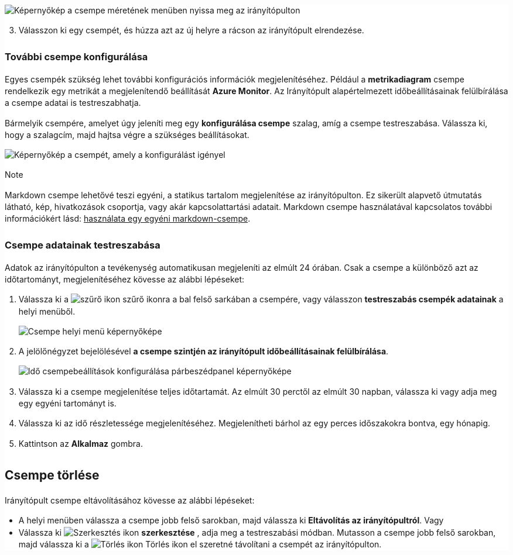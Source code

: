    ![Képernyőkép a csempe méretének menüben nyissa meg az irányítópulton](./media/azure-portal-dashboards/dashboard-tile-resize.png)

3. Válasszon ki egy csempét, és húzza azt az új helyre a rácson az irányítópult elrendezése.

### <a name="additional-tile-configuration"></a>További csempe konfigurálása

Egyes csempék szükség lehet további konfigurációs információk megjelenítéséhez. Például a **metrikadiagram** csempe rendelkezik egy metrikát a megjelenítendő beállítását **Azure Monitor**. Az Irányítópult alapértelmezett időbeállításainak felülbírálása a csempe adatai is testreszabhatja.

Bármelyik csempére, amelyet úgy jeleníti meg egy **konfigurálása csempe** szalag, amíg a csempe testreszabása. Válassza ki, hogy a szalagcím, majd hajtsa végre a szükséges beállításokat.

![Képernyőkép a csempét, amely a konfigurálást igényel](./media/azure-portal-dashboards/dashboard-configure-tile.png)

> [!NOTE]
> Markdown csempe lehetővé teszi egyéni, a statikus tartalom megjelenítése az irányítópulton. Ez sikerült alapvető útmutatás látható, kép, hivatkozások csoportja, vagy akár kapcsolattartási adatait. Markdown csempe használatával kapcsolatos további információkért lásd: [használata egy egyéni markdown-csempe](azure-portal-markdown-tile.md).
>
>
### <a name="customize-tile-data"></a>Csempe adatainak testreszabása

Adatok az irányítópulton a tevékenység automatikusan megjeleníti az elmúlt 24 órában. Csak a csempe a különböző azt az időtartományt, megjelenítéséhez kövesse az alábbi lépéseket:

1. Válassza ki a ![szűrő ikon](./media/azure-portal-dashboards/dashboard-filter.png) szűrő ikonra a bal felső sarkában a csempére, vagy válasszon **testreszabás csempék adatainak** a helyi menüből.

   ![Csempe helyi menü képernyőképe](./media/azure-portal-dashboards/dashboard-customize-tile-data.png)

2. A jelölőnégyzet bejelölésével **a csempe szintjén az irányítópult időbeállításainak felülbírálása**.

   ![Idő csempebeállítások konfigurálása párbeszédpanel képernyőképe](./media/azure-portal-dashboards/dashboard-override-time-settings.png)

3. Válassza ki a csempe megjelenítése teljes időtartamát. Az elmúlt 30 perctől az elmúlt 30 napban, válassza ki vagy adja meg egy egyéni tartományt is.
1. Válassza ki az idő részletessége megjelenítéséhez. Megjelenítheti bárhol az egy perces időszakokra bontva, egy hónapig.
1. Kattintson az **Alkalmaz** gombra.

## <a name="delete-a-tile"></a>Csempe törlése

Irányítópult csempe eltávolításához kövesse az alábbi lépéseket:

* A helyi menüben válassza a csempe jobb felső sarokban, majd válassza ki **Eltávolítás az irányítópultról**. Vagy
* Válassza ki ![Szerkesztés ikon](./media/azure-portal-dashboards/dashboard-edit-icon.png) **szerkesztése** , adja meg a testreszabási módban. Mutasson a csempe jobb felső sarokban, majd válassza ki a ![Törlés ikon](./media/azure-portal-dashboards/dashboard-delete-icon.png) Törlés ikon el szeretné távolítani a csempét az irányítópulton.
